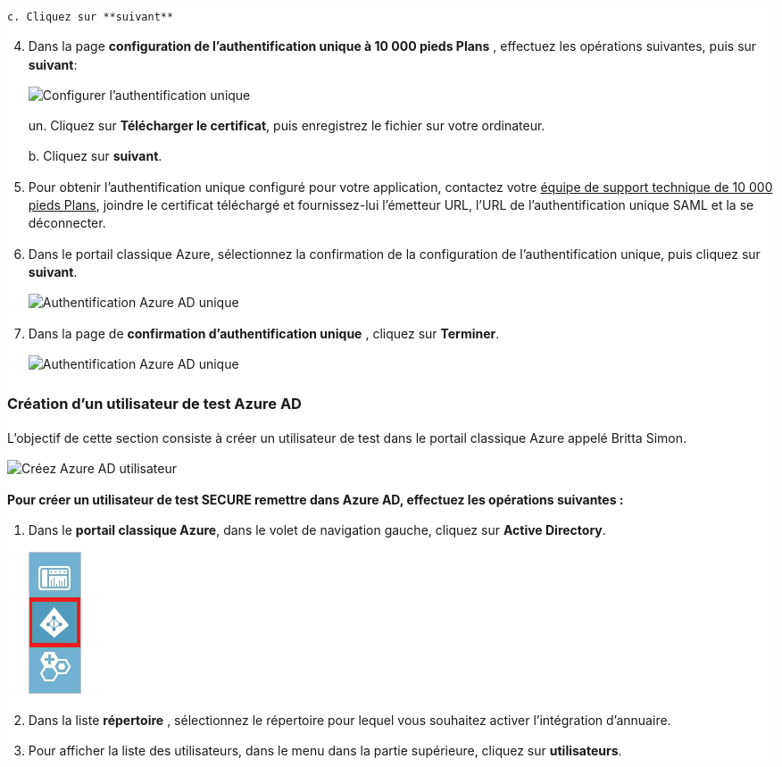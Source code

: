     c. Cliquez sur **suivant**


4. Dans la page **configuration de l’authentification unique à 10 000 pieds Plans** , effectuez les opérations suivantes, puis sur **suivant**:

    ![Configurer l’authentification unique](./media/active-directory-saas-10000ftplans-tutorial/tutorial_10000ftplans_05.png) 

    un. Cliquez sur **Télécharger le certificat**, puis enregistrez le fichier sur votre ordinateur.

    b. Cliquez sur **suivant**.


5. Pour obtenir l’authentification unique configuré pour votre application, contactez votre [équipe de support technique de 10 000 pieds Plans](mailto:support@10000ft.com), joindre le certificat téléchargé et fournissez-lui l’émetteur URL, l’URL de l’authentification unique SAML et la se déconnecter.

6. Dans le portail classique Azure, sélectionnez la confirmation de la configuration de l’authentification unique, puis cliquez sur **suivant**.

    ![Authentification Azure AD unique][10]

7. Dans la page de **confirmation d’authentification unique** , cliquez sur **Terminer**.  

    ![Authentification Azure AD unique][11]




### <a name="creating-an-azure-ad-test-user"></a>Création d’un utilisateur de test Azure AD
L’objectif de cette section consiste à créer un utilisateur de test dans le portail classique Azure appelé Britta Simon.  

![Créez Azure AD utilisateur][20]

**Pour créer un utilisateur de test SECURE remettre dans Azure AD, effectuez les opérations suivantes :**

1. Dans le **portail classique Azure**, dans le volet de navigation gauche, cliquez sur **Active Directory**.

    ![Création d’un utilisateur de test Azure AD](./media/active-directory-saas-10000ftplans-tutorial/create_aaduser_09.png) 

2. Dans la liste **répertoire** , sélectionnez le répertoire pour lequel vous souhaitez activer l’intégration d’annuaire.

3. Pour afficher la liste des utilisateurs, dans le menu dans la partie supérieure, cliquez sur **utilisateurs**.


[1]: ./media/active-directory-saas-10000ftplans-tutorial/tutorial_general_01.png
[2]: ./media/active-directory-saas-10000ftplans-tutorial/tutorial_general_02.png
[3]: ./media/active-directory-saas-10000ftplans-tutorial/tutorial_general_03.png
[4]: ./media/active-directory-saas-10000ftplans-tutorial/tutorial_general_04.png
[6]: ./media/active-directory-saas-10000ftplans-tutorial/tutorial_general_05.png
[10]: ./media/active-directory-saas-10000ftplans-tutorial/tutorial_general_06.png
[11]: ./media/active-directory-saas-10000ftplans-tutorial/tutorial_general_07.png
[20]: ./media/active-directory-saas-10000ftplans-tutorial/tutorial_general_100.png
[200]: ./media/active-directory-saas-10000ftplans-tutorial/tutorial_general_200.png
[201]: ./media/active-directory-saas-10000ftplans-tutorial/tutorial_general_201.png
[203]: ./media/active-directory-saas-10000ftplans-tutorial/tutorial_general_203.png
[204]: ./media/active-directory-saas-10000ftplans-tutorial/tutorial_general_204.png
[205]: ./media/active-directory-saas-10000ftplans-tutorial/tutorial_general_205.png